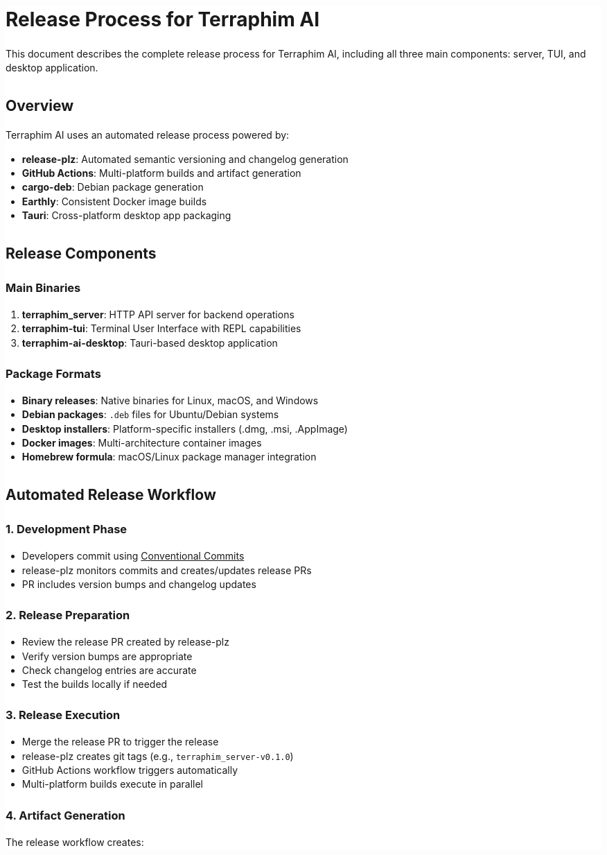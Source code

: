 # Release Process for Terraphim AI

This document describes the complete release process for Terraphim AI, including all three main components: server, TUI, and desktop application.

## Overview

Terraphim AI uses an automated release process powered by:
- **release-plz**: Automated semantic versioning and changelog generation
- **GitHub Actions**: Multi-platform builds and artifact generation
- **cargo-deb**: Debian package generation
- **Earthly**: Consistent Docker image builds
- **Tauri**: Cross-platform desktop app packaging

## Release Components

### Main Binaries
1. **terraphim_server**: HTTP API server for backend operations
2. **terraphim-tui**: Terminal User Interface with REPL capabilities
3. **terraphim-ai-desktop**: Tauri-based desktop application

### Package Formats
- **Binary releases**: Native binaries for Linux, macOS, and Windows
- **Debian packages**: `.deb` files for Ubuntu/Debian systems
- **Desktop installers**: Platform-specific installers (.dmg, .msi, .AppImage)
- **Docker images**: Multi-architecture container images
- **Homebrew formula**: macOS/Linux package manager integration

## Automated Release Workflow

### 1. Development Phase
- Developers commit using [Conventional Commits](https://www.conventionalcommits.org/)
- release-plz monitors commits and creates/updates release PRs
- PR includes version bumps and changelog updates

### 2. Release Preparation
- Review the release PR created by release-plz
- Verify version bumps are appropriate
- Check changelog entries are accurate
- Test the builds locally if needed

### 3. Release Execution
- Merge the release PR to trigger the release
- release-plz creates git tags (e.g., `terraphim_server-v0.1.0`)
- GitHub Actions workflow triggers automatically
- Multi-platform builds execute in parallel

### 4. Artifact Generation
The release workflow creates:
